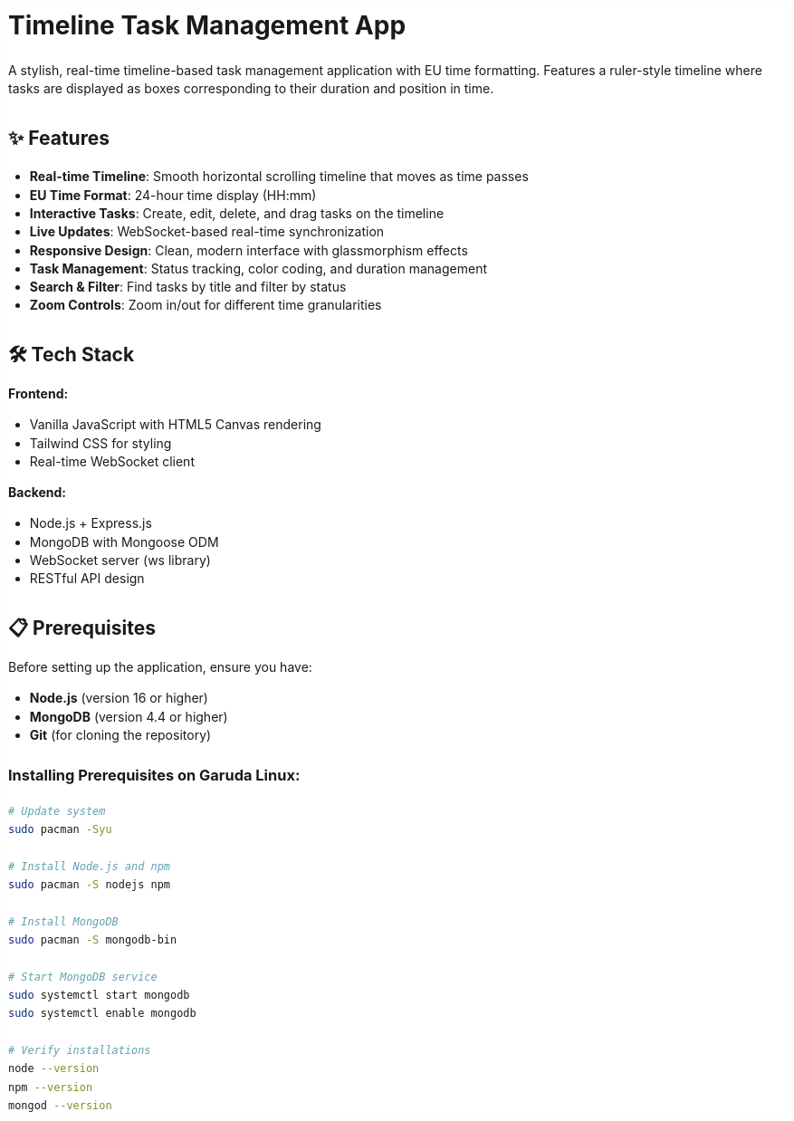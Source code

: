 # Timeline Task Management App

A stylish, real-time timeline-based task management application with EU time formatting. Features a ruler-style timeline where tasks are displayed as boxes corresponding to their duration and position in time.

## ✨ Features

- **Real-time Timeline**: Smooth horizontal scrolling timeline that moves as time passes
- **EU Time Format**: 24-hour time display (HH:mm)  
- **Interactive Tasks**: Create, edit, delete, and drag tasks on the timeline
- **Live Updates**: WebSocket-based real-time synchronization
- **Responsive Design**: Clean, modern interface with glassmorphism effects
- **Task Management**: Status tracking, color coding, and duration management
- **Search & Filter**: Find tasks by title and filter by status
- **Zoom Controls**: Zoom in/out for different time granularities

## 🛠️ Tech Stack

**Frontend:**
- Vanilla JavaScript with HTML5 Canvas rendering
- Tailwind CSS for styling
- Real-time WebSocket client

**Backend:**
- Node.js + Express.js
- MongoDB with Mongoose ODM
- WebSocket server (ws library)
- RESTful API design

## 📋 Prerequisites

Before setting up the application, ensure you have:

- **Node.js** (version 16 or higher)
- **MongoDB** (version 4.4 or higher)
- **Git** (for cloning the repository)

### Installing Prerequisites on Garuda Linux:

```bash
# Update system
sudo pacman -Syu

# Install Node.js and npm
sudo pacman -S nodejs npm

# Install MongoDB
sudo pacman -S mongodb-bin

# Start MongoDB service
sudo systemctl start mongodb
sudo systemctl enable mongodb

# Verify installations
node --version
npm --version
mongod --version
```

